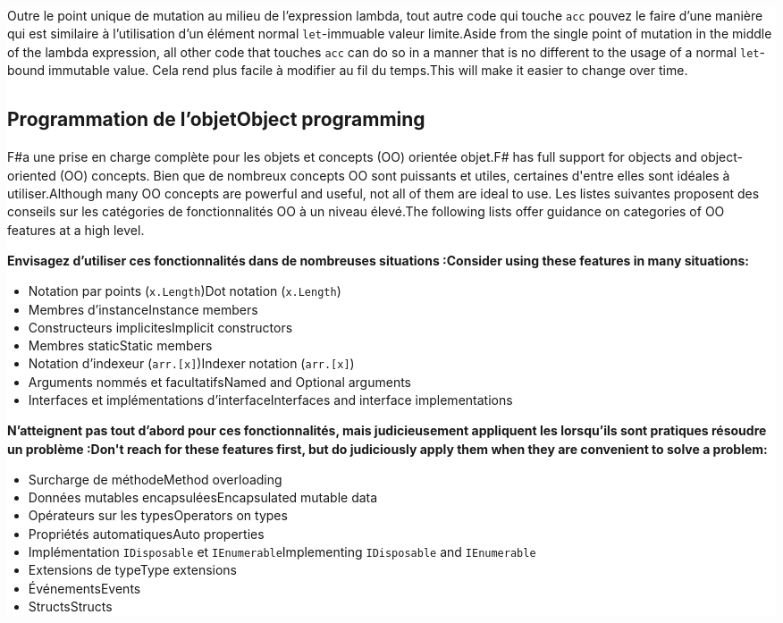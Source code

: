 <span data-ttu-id="57f58-306">Outre le point unique de mutation au milieu de l’expression lambda, tout autre code qui touche `acc` pouvez le faire d’une manière qui est similaire à l’utilisation d’un élément normal `let`-immuable valeur limite.</span><span class="sxs-lookup"><span data-stu-id="57f58-306">Aside from the single point of mutation in the middle of the lambda expression, all other code that touches `acc` can do so in a manner that is no different to the usage of a normal `let`-bound immutable value.</span></span> <span data-ttu-id="57f58-307">Cela rend plus facile à modifier au fil du temps.</span><span class="sxs-lookup"><span data-stu-id="57f58-307">This will make it easier to change over time.</span></span>

## <a name="object-programming"></a><span data-ttu-id="57f58-308">Programmation de l’objet</span><span class="sxs-lookup"><span data-stu-id="57f58-308">Object programming</span></span>

<span data-ttu-id="57f58-309">F#a une prise en charge complète pour les objets et concepts (OO) orientée objet.</span><span class="sxs-lookup"><span data-stu-id="57f58-309">F# has full support for objects and object-oriented (OO) concepts.</span></span> <span data-ttu-id="57f58-310">Bien que de nombreux concepts OO sont puissants et utiles, certaines d'entre elles sont idéales à utiliser.</span><span class="sxs-lookup"><span data-stu-id="57f58-310">Although many OO concepts are powerful and useful, not all of them are ideal to use.</span></span> <span data-ttu-id="57f58-311">Les listes suivantes proposent des conseils sur les catégories de fonctionnalités OO à un niveau élevé.</span><span class="sxs-lookup"><span data-stu-id="57f58-311">The following lists offer guidance on categories of OO features at a high level.</span></span>

<span data-ttu-id="57f58-312">**Envisagez d’utiliser ces fonctionnalités dans de nombreuses situations :**</span><span class="sxs-lookup"><span data-stu-id="57f58-312">**Consider using these features in many situations:**</span></span>

* <span data-ttu-id="57f58-313">Notation par points (`x.Length`)</span><span class="sxs-lookup"><span data-stu-id="57f58-313">Dot notation (`x.Length`)</span></span>
* <span data-ttu-id="57f58-314">Membres d’instance</span><span class="sxs-lookup"><span data-stu-id="57f58-314">Instance members</span></span>
* <span data-ttu-id="57f58-315">Constructeurs implicites</span><span class="sxs-lookup"><span data-stu-id="57f58-315">Implicit constructors</span></span>
* <span data-ttu-id="57f58-316">Membres static</span><span class="sxs-lookup"><span data-stu-id="57f58-316">Static members</span></span>
* <span data-ttu-id="57f58-317">Notation d’indexeur (`arr.[x]`)</span><span class="sxs-lookup"><span data-stu-id="57f58-317">Indexer notation (`arr.[x]`)</span></span>
* <span data-ttu-id="57f58-318">Arguments nommés et facultatifs</span><span class="sxs-lookup"><span data-stu-id="57f58-318">Named and Optional arguments</span></span>
* <span data-ttu-id="57f58-319">Interfaces et implémentations d’interface</span><span class="sxs-lookup"><span data-stu-id="57f58-319">Interfaces and interface implementations</span></span>

<span data-ttu-id="57f58-320">**N’atteignent pas tout d’abord pour ces fonctionnalités, mais judicieusement appliquent les lorsqu’ils sont pratiques résoudre un problème :**</span><span class="sxs-lookup"><span data-stu-id="57f58-320">**Don't reach for these features first, but do judiciously apply them when they are convenient to solve a problem:**</span></span>

* <span data-ttu-id="57f58-321">Surcharge de méthode</span><span class="sxs-lookup"><span data-stu-id="57f58-321">Method overloading</span></span>
* <span data-ttu-id="57f58-322">Données mutables encapsulées</span><span class="sxs-lookup"><span data-stu-id="57f58-322">Encapsulated mutable data</span></span>
* <span data-ttu-id="57f58-323">Opérateurs sur les types</span><span class="sxs-lookup"><span data-stu-id="57f58-323">Operators on types</span></span>
* <span data-ttu-id="57f58-324">Propriétés automatiques</span><span class="sxs-lookup"><span data-stu-id="57f58-324">Auto properties</span></span>
* <span data-ttu-id="57f58-325">Implémentation `IDisposable` et `IEnumerable`</span><span class="sxs-lookup"><span data-stu-id="57f58-325">Implementing `IDisposable` and `IEnumerable`</span></span>
* <span data-ttu-id="57f58-326">Extensions de type</span><span class="sxs-lookup"><span data-stu-id="57f58-326">Type extensions</span></span>
* <span data-ttu-id="57f58-327">Événements</span><span class="sxs-lookup"><span data-stu-id="57f58-327">Events</span></span>
* <span data-ttu-id="57f58-328">Structs</span><span class="sxs-lookup"><span data-stu-id="57f58-328">Structs</span></span>